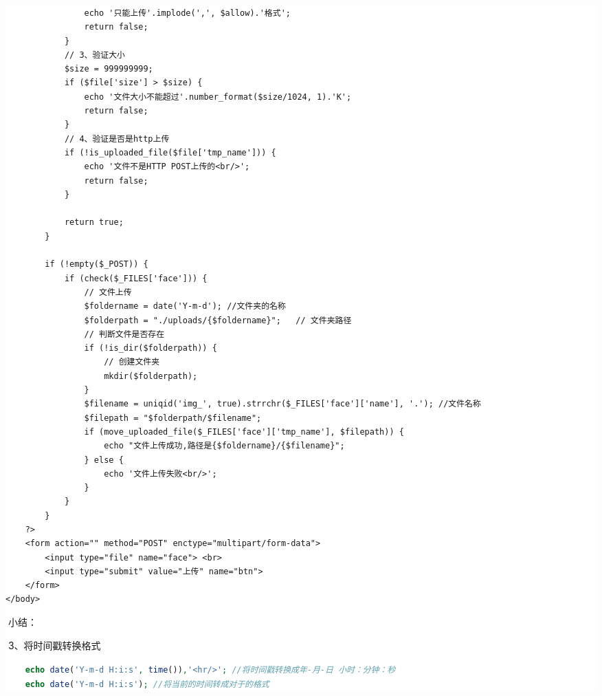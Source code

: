 ```php+HTML
                echo '只能上传'.implode(',', $allow).'格式';
                return false;
            }
            // 3、验证大小
            $size = 999999999;
            if ($file['size'] > $size) {
                echo '文件大小不能超过'.number_format($size/1024, 1).'K';
                return false;
            }
            // 4、验证是否是http上传
            if (!is_uploaded_file($file['tmp_name'])) {
                echo '文件不是HTTP POST上传的<br/>';
                return false;
            }

            return true;
        }

        if (!empty($_POST)) {
            if (check($_FILES['face'])) {
                // 文件上传
                $foldername = date('Y-m-d'); //文件夹的名称
                $folderpath = "./uploads/{$foldername}";   // 文件夹路径
                // 判断文件是否存在
                if (!is_dir($folderpath)) {
                    // 创建文件夹
                    mkdir($folderpath);
                }
                $filename = uniqid('img_', true).strrchr($_FILES['face']['name'], '.'); //文件名称
                $filepath = "$folderpath/$filename";
                if (move_uploaded_file($_FILES['face']['tmp_name'], $filepath)) {
                    echo "文件上传成功,路径是{$foldername}/{$filename}";
                } else {
                    echo '文件上传失败<br/>';
                }
            }
        }
    ?>
    <form action="" method="POST" enctype="multipart/form-data">
        <input type="file" name="face"> <br>
        <input type="submit" value="上传" name="btn">
    </form> 
</body>
```

​	小结：

​		3、将时间戳转换格式

```php
    echo date('Y-m-d H:i:s', time()),'<hr/>'; //将时间戳转换成年-月-日 小时：分钟：秒
    echo date('Y-m-d H:i:s'); //将当前的时间转成对于的格式
```
